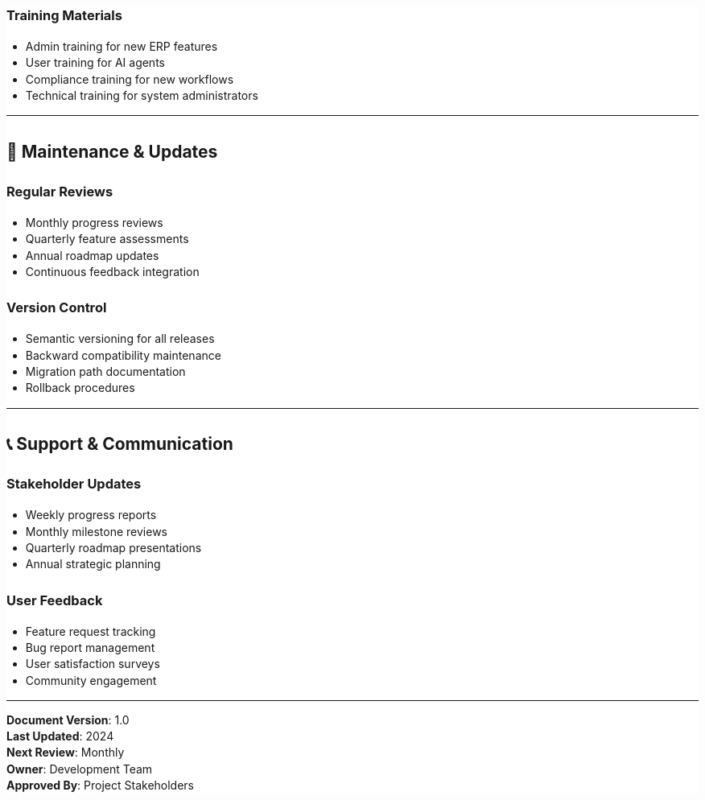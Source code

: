 ### **Training Materials**
- Admin training for new ERP features
- User training for AI agents
- Compliance training for new workflows
- Technical training for system administrators

---

## 🔄 Maintenance & Updates

### **Regular Reviews**
- Monthly progress reviews
- Quarterly feature assessments
- Annual roadmap updates
- Continuous feedback integration

### **Version Control**
- Semantic versioning for all releases
- Backward compatibility maintenance
- Migration path documentation
- Rollback procedures

---

## 📞 Support & Communication

### **Stakeholder Updates**
- Weekly progress reports
- Monthly milestone reviews
- Quarterly roadmap presentations
- Annual strategic planning

### **User Feedback**
- Feature request tracking
- Bug report management
- User satisfaction surveys
- Community engagement

---

**Document Version**: 1.0  
**Last Updated**: 2024  
**Next Review**: Monthly  
**Owner**: Development Team  
**Approved By**: Project Stakeholders
